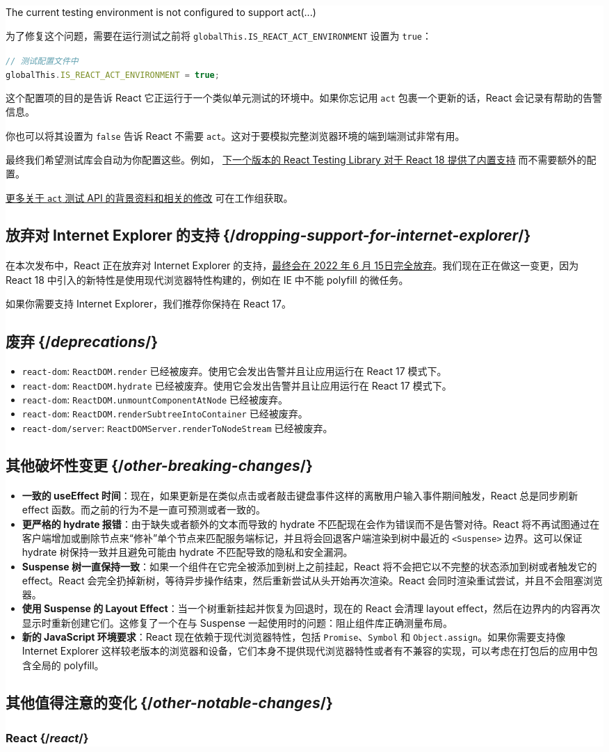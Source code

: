 <ConsoleBlock level="error">

The current testing environment is not configured to support act(...)

</ConsoleBlock>

为了修复这个问题，需要在运行测试之前将 `globalThis.IS_REACT_ACT_ENVIRONMENT` 设置为 `true`：

```js
// 测试配置文件中
globalThis.IS_REACT_ACT_ENVIRONMENT = true;
```

这个配置项的目的是告诉 React 它正运行于一个类似单元测试的环境中。如果你忘记用 `act` 包裹一个更新的话，React 会记录有帮助的告警信息。

你也可以将其设置为 `false` 告诉 React 不需要 `act`。这对于要模拟完整浏览器环境的端到端测试非常有用。

最终我们希望测试库会自动为你配置这些。例如， [下一个版本的 React Testing Library 对于 React 18 提供了内置支持](https://github.com/testing-library/react-testing-library/issues/509#issuecomment-917989936) 而不需要额外的配置。

[更多关于 `act` 测试 API 的背景资料和相关的修改](https://github.com/reactwg/react-18/discussions/102) 可在工作组获取。

## 放弃对 Internet Explorer 的支持 {/*dropping-support-for-internet-explorer*/}

在本次发布中，React 正在放弃对 Internet Explorer 的支持，[最终会在 2022 年 6 月 15日完全放弃](https://blogs.windows.com/windowsexperience/2021/05/19/the-future-of-internet-explorer-on-windows-10-is-in-microsoft-edge)。我们现在正在做这一变更，因为 React 18 中引入的新特性是使用现代浏览器特性构建的，例如在 IE 中不能 polyfill 的微任务。

如果你需要支持 Internet Explorer，我们推荐你保持在 React 17。

## 废弃 {/*deprecations*/}

* `react-dom`: `ReactDOM.render` 已经被废弃。使用它会发出告警并且让应用运行在 React 17 模式下。
* `react-dom`: `ReactDOM.hydrate` 已经被废弃。使用它会发出告警并且让应用运行在 React 17 模式下。
* `react-dom`: `ReactDOM.unmountComponentAtNode` 已经被废弃。
* `react-dom`: `ReactDOM.renderSubtreeIntoContainer` 已经被废弃。
* `react-dom/server`: `ReactDOMServer.renderToNodeStream` 已经被废弃。

## 其他破坏性变更 {/*other-breaking-changes*/}

* **一致的 useEffect 时间**：现在，如果更新是在类似点击或者敲击键盘事件这样的离散用户输入事件期间触发，React 总是同步刷新 effect 函数。而之前的行为不是一直可预测或者一致的。
* **更严格的 hydrate 报错**：由于缺失或者额外的文本而导致的 hydrate 不匹配现在会作为错误而不是告警对待。React 将不再试图通过在客户端增加或删除节点来“修补”单个节点来匹配服务端标记，并且将会回退客户端渲染到树中最近的 `<Suspense>` 边界。这可以保证 hydrate 树保持一致并且避免可能由 hydrate 不匹配导致的隐私和安全漏洞。
* **Suspense 树一直保持一致**：如果一个组件在它完全被添加到树上之前挂起，React 将不会把它以不完整的状态添加到树或者触发它的 effect。React 会完全扔掉新树，等待异步操作结束，然后重新尝试从头开始再次渲染。React 会同时渲染重试尝试，并且不会阻塞浏览器。
* **使用 Suspense 的 Layout Effect**：当一个树重新挂起并恢复为回退时，现在的 React 会清理 layout effect，然后在边界内的内容再次显示时重新创建它们。这修复了一个在与 Suspense 一起使用时的问题：阻止组件库正确测量布局。
* **新的 JavaScript 环境要求**：React 现在依赖于现代浏览器特性，包括 `Promise`、`Symbol` 和 `Object.assign`。如果你需要支持像 Internet Explorer 这样较老版本的浏览器和设备，它们本身不提供现代浏览器特性或者有不兼容的实现，可以考虑在打包后的应用中包含全局的 polyfill。

## 其他值得注意的变化 {/*other-notable-changes*/}

### React {/*react*/}

